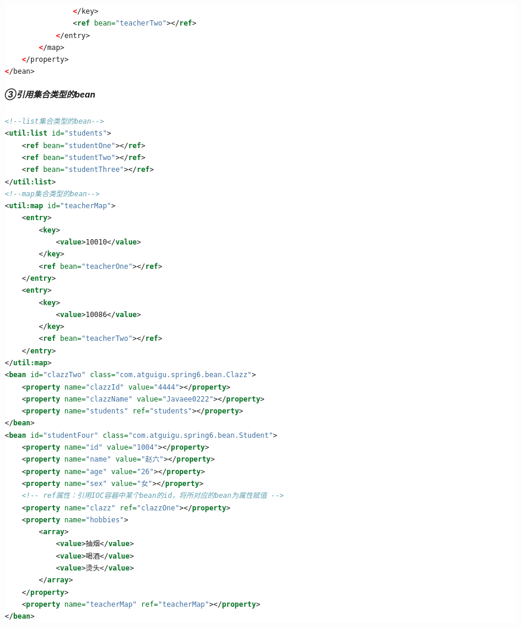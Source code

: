```xml
                </key>
                <ref bean="teacherTwo"></ref>
            </entry>
        </map>
    </property>
</bean>
```

##### ③引用集合类型的bean

```xml
<!--list集合类型的bean-->
<util:list id="students">
    <ref bean="studentOne"></ref>
    <ref bean="studentTwo"></ref>
    <ref bean="studentThree"></ref>
</util:list>
<!--map集合类型的bean-->
<util:map id="teacherMap">
    <entry>
        <key>
            <value>10010</value>
        </key>
        <ref bean="teacherOne"></ref>
    </entry>
    <entry>
        <key>
            <value>10086</value>
        </key>
        <ref bean="teacherTwo"></ref>
    </entry>
</util:map>
<bean id="clazzTwo" class="com.atguigu.spring6.bean.Clazz">
    <property name="clazzId" value="4444"></property>
    <property name="clazzName" value="Javaee0222"></property>
    <property name="students" ref="students"></property>
</bean>
<bean id="studentFour" class="com.atguigu.spring6.bean.Student">
    <property name="id" value="1004"></property>
    <property name="name" value="赵六"></property>
    <property name="age" value="26"></property>
    <property name="sex" value="女"></property>
    <!-- ref属性：引用IOC容器中某个bean的id，将所对应的bean为属性赋值 -->
    <property name="clazz" ref="clazzOne"></property>
    <property name="hobbies">
        <array>
            <value>抽烟</value>
            <value>喝酒</value>
            <value>烫头</value>
        </array>
    </property>
    <property name="teacherMap" ref="teacherMap"></property>
</bean>
```
